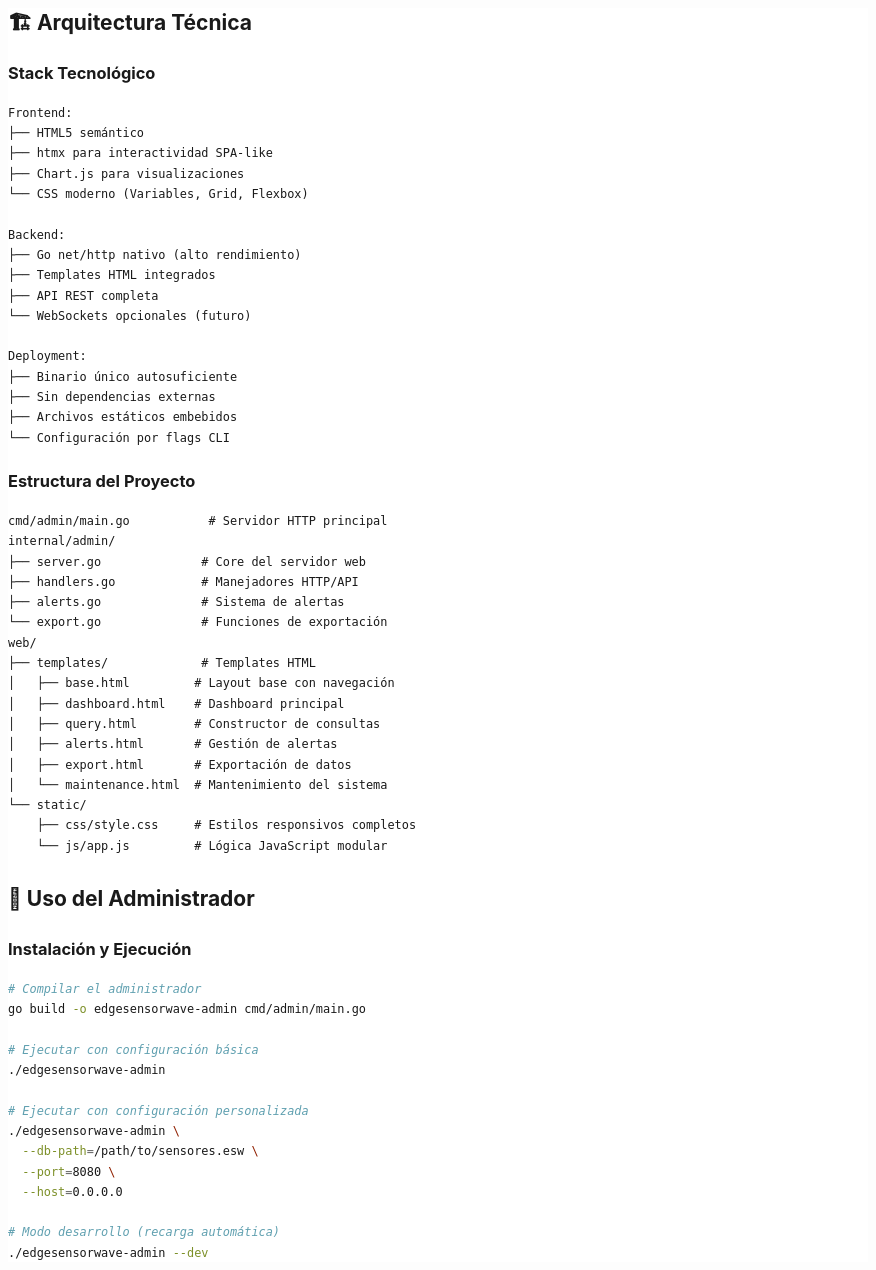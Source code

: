 ## 🏗️ Arquitectura Técnica

### Stack Tecnológico
```
Frontend:
├── HTML5 semántico
├── htmx para interactividad SPA-like
├── Chart.js para visualizaciones
└── CSS moderno (Variables, Grid, Flexbox)

Backend:
├── Go net/http nativo (alto rendimiento)
├── Templates HTML integrados
├── API REST completa
└── WebSockets opcionales (futuro)

Deployment:
├── Binario único autosuficiente
├── Sin dependencias externas
├── Archivos estáticos embebidos
└── Configuración por flags CLI
```

### Estructura del Proyecto
```
cmd/admin/main.go           # Servidor HTTP principal
internal/admin/
├── server.go              # Core del servidor web
├── handlers.go            # Manejadores HTTP/API
├── alerts.go              # Sistema de alertas
└── export.go              # Funciones de exportación
web/
├── templates/             # Templates HTML
│   ├── base.html         # Layout base con navegación
│   ├── dashboard.html    # Dashboard principal
│   ├── query.html        # Constructor de consultas
│   ├── alerts.html       # Gestión de alertas
│   ├── export.html       # Exportación de datos
│   └── maintenance.html  # Mantenimiento del sistema
└── static/
    ├── css/style.css     # Estilos responsivos completos
    └── js/app.js         # Lógica JavaScript modular
```

## 🚀 Uso del Administrador

### Instalación y Ejecución
```bash
# Compilar el administrador
go build -o edgesensorwave-admin cmd/admin/main.go

# Ejecutar con configuración básica
./edgesensorwave-admin

# Ejecutar con configuración personalizada
./edgesensorwave-admin \
  --db-path=/path/to/sensores.esw \
  --port=8080 \
  --host=0.0.0.0

# Modo desarrollo (recarga automática)
./edgesensorwave-admin --dev
```